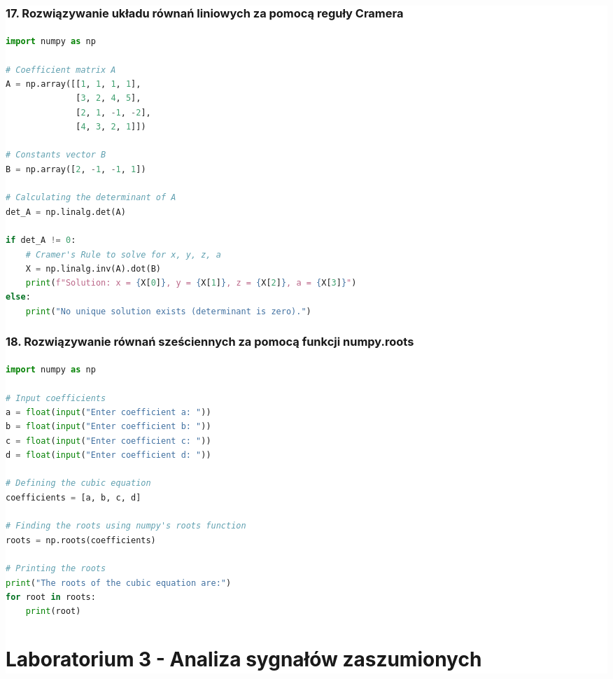 ### 17. Rozwiązywanie układu równań liniowych za pomocą reguły Cramera
```python
import numpy as np

# Coefficient matrix A
A = np.array([[1, 1, 1, 1],
              [3, 2, 4, 5],
              [2, 1, -1, -2],
              [4, 3, 2, 1]])

# Constants vector B
B = np.array([2, -1, -1, 1])

# Calculating the determinant of A
det_A = np.linalg.det(A)

if det_A != 0:
    # Cramer's Rule to solve for x, y, z, a
    X = np.linalg.inv(A).dot(B)
    print(f"Solution: x = {X[0]}, y = {X[1]}, z = {X[2]}, a = {X[3]}")
else:
    print("No unique solution exists (determinant is zero).")
```

### 18. Rozwiązywanie równań sześciennych za pomocą funkcji **numpy.roots**
```python
import numpy as np

# Input coefficients
a = float(input("Enter coefficient a: "))
b = float(input("Enter coefficient b: "))
c = float(input("Enter coefficient c: "))
d = float(input("Enter coefficient d: "))

# Defining the cubic equation
coefficients = [a, b, c, d]

# Finding the roots using numpy's roots function
roots = np.roots(coefficients)

# Printing the roots
print("The roots of the cubic equation are:")
for root in roots:
    print(root)
```

# Laboratorium 3 - Analiza sygnałów zaszumionych
